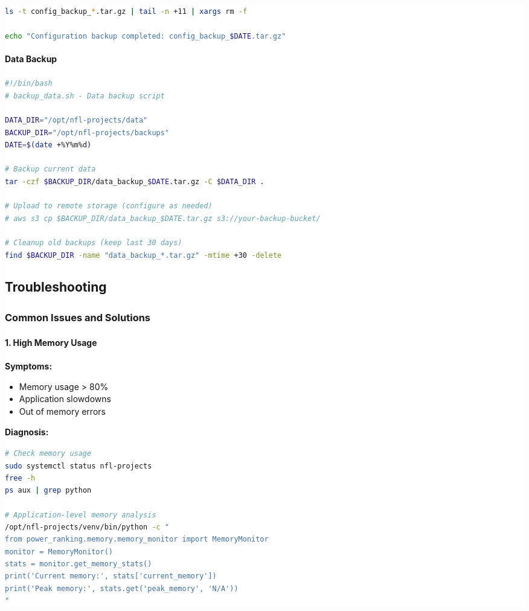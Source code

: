 ```bash
ls -t config_backup_*.tar.gz | tail -n +11 | xargs rm -f

echo "Configuration backup completed: config_backup_$DATE.tar.gz"
```

#### Data Backup

```bash
#!/bin/bash
# backup_data.sh - Data backup script

DATA_DIR="/opt/nfl-projects/data"
BACKUP_DIR="/opt/nfl-projects/backups"
DATE=$(date +%Y%m%d)

# Backup current data
tar -czf $BACKUP_DIR/data_backup_$DATE.tar.gz -C $DATA_DIR .

# Upload to remote storage (configure as needed)
# aws s3 cp $BACKUP_DIR/data_backup_$DATE.tar.gz s3://your-backup-bucket/

# Cleanup old backups (keep last 30 days)
find $BACKUP_DIR -name "data_backup_*.tar.gz" -mtime +30 -delete
```

## Troubleshooting

### Common Issues and Solutions

#### 1. **High Memory Usage**

**Symptoms:**
- Memory usage > 80%
- Application slowdowns
- Out of memory errors

**Diagnosis:**
```bash
# Check memory usage
sudo systemctl status nfl-projects
free -h
ps aux | grep python

# Application-level memory analysis
/opt/nfl-projects/venv/bin/python -c "
from power_ranking.memory.memory_monitor import MemoryMonitor
monitor = MemoryMonitor()
stats = monitor.get_memory_stats()
print('Current memory:', stats['current_memory'])
print('Peak memory:', stats.get('peak_memory', 'N/A'))
"
```

